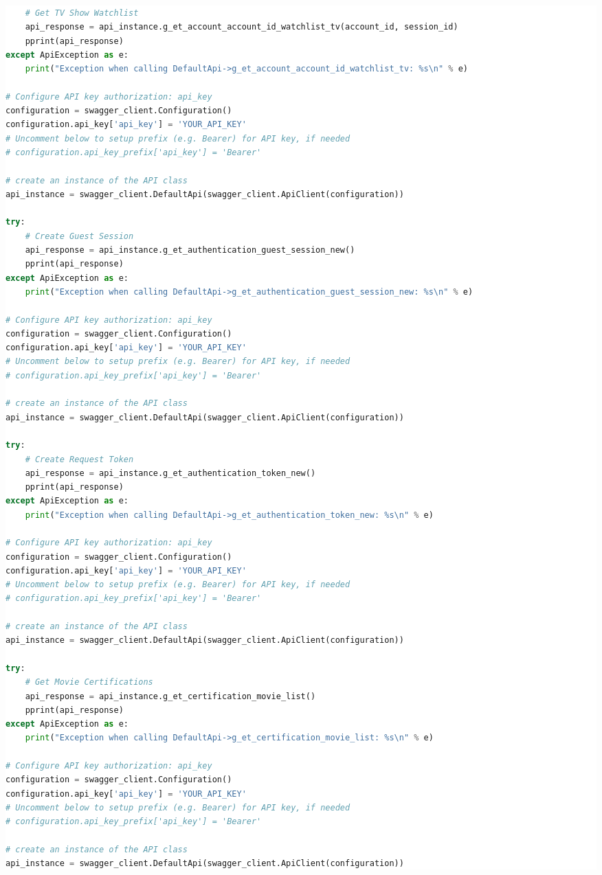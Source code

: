 ```python
    # Get TV Show Watchlist
    api_response = api_instance.g_et_account_account_id_watchlist_tv(account_id, session_id)
    pprint(api_response)
except ApiException as e:
    print("Exception when calling DefaultApi->g_et_account_account_id_watchlist_tv: %s\n" % e)

# Configure API key authorization: api_key
configuration = swagger_client.Configuration()
configuration.api_key['api_key'] = 'YOUR_API_KEY'
# Uncomment below to setup prefix (e.g. Bearer) for API key, if needed
# configuration.api_key_prefix['api_key'] = 'Bearer'

# create an instance of the API class
api_instance = swagger_client.DefaultApi(swagger_client.ApiClient(configuration))

try:
    # Create Guest Session
    api_response = api_instance.g_et_authentication_guest_session_new()
    pprint(api_response)
except ApiException as e:
    print("Exception when calling DefaultApi->g_et_authentication_guest_session_new: %s\n" % e)

# Configure API key authorization: api_key
configuration = swagger_client.Configuration()
configuration.api_key['api_key'] = 'YOUR_API_KEY'
# Uncomment below to setup prefix (e.g. Bearer) for API key, if needed
# configuration.api_key_prefix['api_key'] = 'Bearer'

# create an instance of the API class
api_instance = swagger_client.DefaultApi(swagger_client.ApiClient(configuration))

try:
    # Create Request Token
    api_response = api_instance.g_et_authentication_token_new()
    pprint(api_response)
except ApiException as e:
    print("Exception when calling DefaultApi->g_et_authentication_token_new: %s\n" % e)

# Configure API key authorization: api_key
configuration = swagger_client.Configuration()
configuration.api_key['api_key'] = 'YOUR_API_KEY'
# Uncomment below to setup prefix (e.g. Bearer) for API key, if needed
# configuration.api_key_prefix['api_key'] = 'Bearer'

# create an instance of the API class
api_instance = swagger_client.DefaultApi(swagger_client.ApiClient(configuration))

try:
    # Get Movie Certifications
    api_response = api_instance.g_et_certification_movie_list()
    pprint(api_response)
except ApiException as e:
    print("Exception when calling DefaultApi->g_et_certification_movie_list: %s\n" % e)

# Configure API key authorization: api_key
configuration = swagger_client.Configuration()
configuration.api_key['api_key'] = 'YOUR_API_KEY'
# Uncomment below to setup prefix (e.g. Bearer) for API key, if needed
# configuration.api_key_prefix['api_key'] = 'Bearer'

# create an instance of the API class
api_instance = swagger_client.DefaultApi(swagger_client.ApiClient(configuration))

```